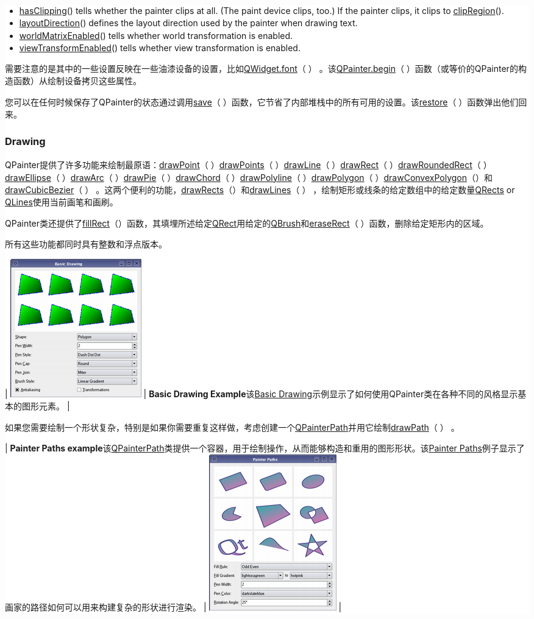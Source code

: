*   [hasClipping](qpainter.html#hasClipping)() tells whether the painter clips at all. (The paint device clips, too.) If the painter clips, it clips to [clipRegion](qpainter.html#clipRegion)().
*   [layoutDirection](qpainter.html#layoutDirection)() defines the layout direction used by the painter when drawing text.
*   [worldMatrixEnabled](qpainter.html#worldMatrixEnabled)() tells whether world transformation is enabled.
*   [viewTransformEnabled](qpainter.html#viewTransformEnabled)() tells whether view transformation is enabled.

需要注意的是其中的一些设置反映在一些油漆设备的设置，比如[QWidget.font](qwidget.html#font-prop)（ ） 。该[QPainter.begin](qpainter.html#begin)（ ）函数（或等价的QPainter的构造函数）从绘制设备拷贝这些属性。

您可以在任何时候保存了QPainter的状态通过调用[save](qpainter.html#save)（ ）函数，它节省了内部堆栈中的所有可用的设置。该[restore](qpainter.html#restore)（ ）函数弹出他们回来。

### Drawing

QPainter提供了许多功能来绘制最原语：[drawPoint](qpainter.html#drawPoint)（ ）[drawPoints](qpainter.html#drawPoints)（ ）[drawLine](qpainter.html#drawLine)（ ）[drawRect](qpainter.html#drawRect)（ ）[drawRoundedRect](qpainter.html#drawRoundedRect)（ ）[drawEllipse](qpainter.html#drawEllipse)（ ）[drawArc](qpainter.html#drawArc)（ ）[drawPie](qpainter.html#drawPie)（ ）[drawChord](qpainter.html#drawChord)（ ）[drawPolyline](qpainter.html#drawPolyline)（ ）[drawPolygon](qpainter.html#drawPolygon)（ ）[drawConvexPolygon](qpainter.html#drawConvexPolygon)（）和[drawCubicBezier](index.htm#drawCubicBezier)（ ） 。这两个便利的功能，[drawRects](qpainter.html#drawRects)（）和[drawLines](qpainter.html#drawLines)（ ） ，绘制矩形或线条的给定数组中的给定数量[QRects](qrect.html) or [QLines](qline.html)使用当前画笔和画刷。

QPainter类还提供了[fillRect](qpainter.html#fillRect)（）函数，其填埋所述给定[QRect](qrect.html)用给定的[QBrush](qbrush.html)和[eraseRect](qpainter.html#eraseRect)（ ）函数，删除给定矩形内的区域。

所有这些功能都同时具有整数和浮点版本。

| ![](img/qpainter-basicdrawing.png) | **Basic Drawing Example**该[Basic Drawing](index.htm)示例显示了如何使用QPainter类在各种不同的风格显示基本的图形元素。 |

如果您需要绘制一个形状复杂，特别是如果你需要重复这样做，考虑创建一个[QPainterPath](qpainterpath.html)并用它绘制[drawPath](qpainter.html#drawPath)（ ） 。

| **Painter Paths example**该[QPainterPath](qpainterpath.html)类提供一个容器，用于绘制操作，从而能够构造和重用的图形形状。该[Painter Paths](index.htm)例子显示了画家的路径如何可以用来构建复杂的形状进行渲染。 | ![](img/qpainter-painterpaths.png) |
